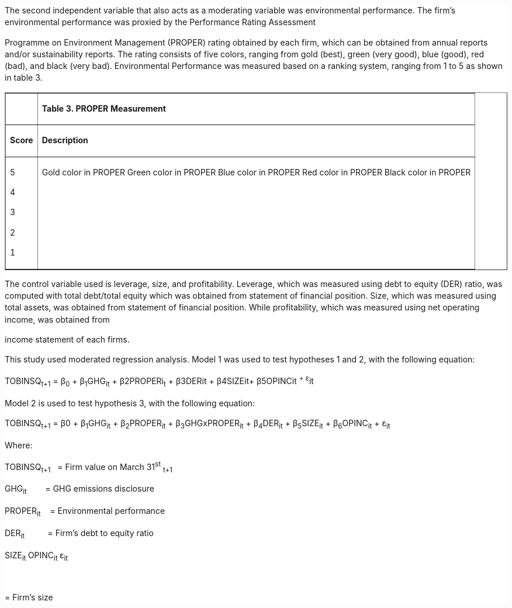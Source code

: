 <p><span class="font4">The second independent variable that also acts as a moderating variable was environmental performance. The firm’s environmental performance was proxied by the Performance Rating Assessment</span></p>
<p><span class="font4">Programme on Environment Management (PROPER) rating obtained by each firm, which can be obtained from annual reports and/or sustainability reports. The rating consists of five colors, ranging from gold (best), green (very good), blue (good), red (bad), and black (very bad). Environmental Performance was measured based on a ranking system, ranging from 1 to 5 as shown in table 3.</span></p>
<table border="1">
<tr><td style="vertical-align:top;"></td><td style="vertical-align:top;">
<p><span class="font4" style="font-weight:bold;">Table 3. PROPER Measurement</span></p></td></tr>
<tr><td style="vertical-align:bottom;">
<p><span class="font3" style="font-weight:bold;">Score</span></p></td><td style="vertical-align:bottom;">
<p><span class="font3" style="font-weight:bold;">Description</span></p></td></tr>
<tr><td style="vertical-align:top;">
<p><span class="font3">5</span></p>
<p><span class="font3">4</span></p>
<p><span class="font3">3</span></p>
<p><span class="font3">2</span></p>
<p><span class="font3">1</span></p></td><td style="vertical-align:top;">
<p><span class="font3">Gold color in PROPER Green color in PROPER Blue color in PROPER Red color in PROPER Black color in PROPER</span></p></td></tr>
</table>
<p><span class="font4">The control variable used is leverage, size, and profitability. Leverage, which was measured using debt to equity (DER) ratio, was computed with total debt/total equity which was obtained from statement of financial position. Size, which was measured using total assets, was obtained from statement of financial position. While profitability, which was measured using net operating income, was obtained from</span></p>
<p><span class="font4">income statement of each firms.</span></p>
<p><span class="font4">This study used moderated regression analysis. Model 1 was used to test hypotheses 1 and 2, with the following equation:</span></p>
<p><span class="font4">TOBINSQ<sub>t+1</sub> = </span><span class="font5">β</span><span class="font4"><sub>0</sub> + </span><span class="font5">β</span><span class="font4"><sub>1</sub>GHG<sub>it</sub> + </span><span class="font5">β</span><span class="font1">2</span><span class="font4">PROPER</span><span class="font1">i</span><span class="font4"><sub>t</sub> + </span><span class="font5">β</span><span class="font1">3</span><span class="font4">DER</span><span class="font1">it </span><span class="font4">+ </span><span class="font5">β</span><span class="font1">4</span><span class="font4">SIZE</span><span class="font1">it</span><span class="font4">+ </span><span class="font5">β</span><span class="font1">5</span><span class="font4">OPINC</span><span class="font1">it </span><span class="font7"><sup>+ </sup></span><span class="font0"><sup>ε</sup></span><span class="font1">it</span></p>
<p><span class="font4">Model 2 is used to test hypothesis 3, with the following equation:</span></p>
<p><span class="font4">TOBINSQ<sub>t+1</sub> = </span><span class="font5">β</span><span class="font4">0 + </span><span class="font5">β</span><span class="font4"><sub>1</sub>GHG<sub>it</sub> + </span><span class="font5">β</span><span class="font4"><sub>2</sub>PROPER<sub>it</sub> + </span><span class="font5">β</span><span class="font4"><sub>3</sub>GHGxPROPER<sub>it</sub> + </span><span class="font5">β</span><span class="font4"><sub>4</sub>DER<sub>it</sub> + </span><span class="font5">β</span><span class="font4"><sub>5</sub>SIZE<sub>it</sub> + </span><span class="font5">β</span><span class="font4"><sub>6</sub>OPINC<sub>it</sub> + </span><span class="font5">ε</span><span class="font4"><sub>it</sub></span></p>
<p><span class="font4">Where:</span></p>
<p><span class="font4">TOBINSQ<sub>t+1</sub> &nbsp;&nbsp;= Firm value on March 31<sup>st</sup> <sub>t+1</sub></span></p>
<p><span class="font4">GHG<sub>it</sub> &nbsp;&nbsp;&nbsp;&nbsp;&nbsp;&nbsp;&nbsp;= GHG emissions disclosure</span></p>
<p><span class="font4">PROPER<sub>it</sub> &nbsp;&nbsp;&nbsp;= Environmental performance</span></p>
<p><span class="font4">DER<sub>it</sub> &nbsp;&nbsp;&nbsp;&nbsp;&nbsp;&nbsp;&nbsp;&nbsp;&nbsp;= Firm’s debt to equity ratio</span></p>
<div>
<p><span class="font4">SIZE<sub>it </sub>OPINC<sub>it </sub></span><span class="font5">ε</span><span class="font4"><sub>it</sub></span></p>
</div><br clear="all">
<p><span class="font4">= Firm’s size</span></p>